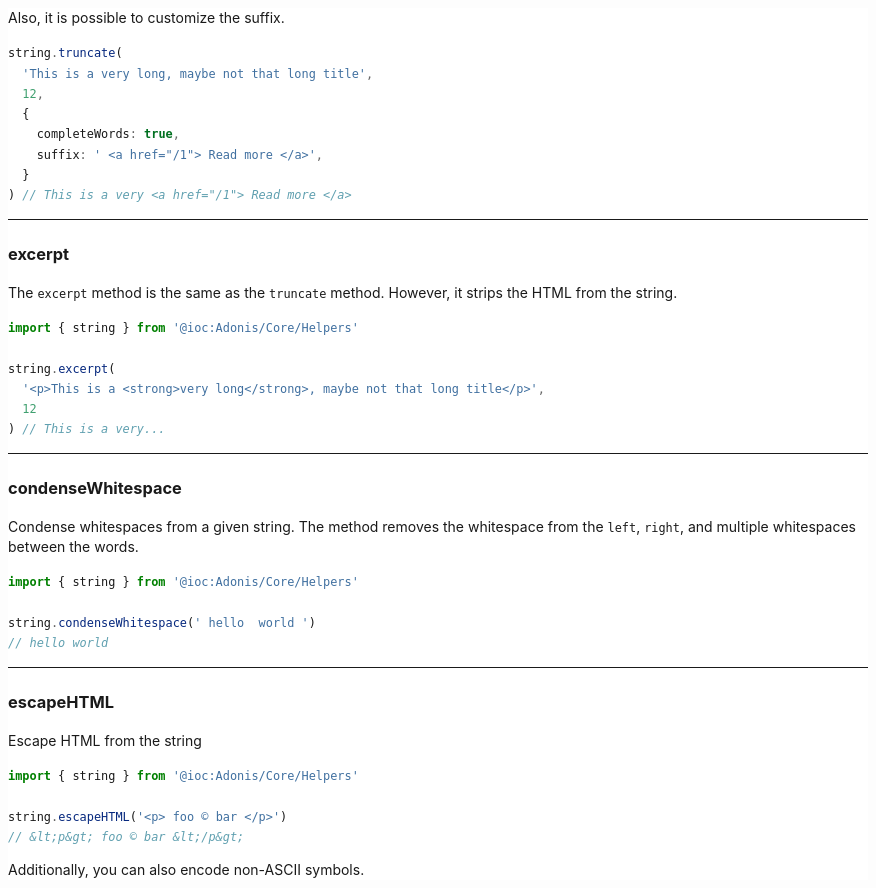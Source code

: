 Also, it is possible to customize the suffix.

```ts
string.truncate(
  'This is a very long, maybe not that long title',
  12,
  {
    completeWords: true,
    suffix: ' <a href="/1"> Read more </a>',
  }
) // This is a very <a href="/1"> Read more </a>
```

---

### excerpt
The `excerpt` method is the same as the `truncate` method. However, it strips the HTML from the string.

```ts
import { string } from '@ioc:Adonis/Core/Helpers'

string.excerpt(
  '<p>This is a <strong>very long</strong>, maybe not that long title</p>',
  12
) // This is a very...
```

---

### condenseWhitespace
Condense whitespaces from a given string. The method removes the whitespace from the `left`, `right`, and multiple whitespaces between the words.

```ts
import { string } from '@ioc:Adonis/Core/Helpers'

string.condenseWhitespace(' hello  world ')
// hello world
```

---

### escapeHTML
Escape HTML from the string

```ts
import { string } from '@ioc:Adonis/Core/Helpers'

string.escapeHTML('<p> foo © bar </p>')
// &lt;p&gt; foo © bar &lt;/p&gt;
```

Additionally, you can also encode non-ASCII symbols.

